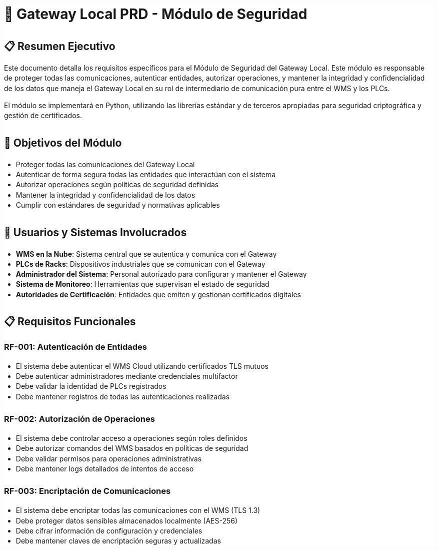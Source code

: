 # 🔐 Gateway Local PRD - Módulo de Seguridad

## 📋 Resumen Ejecutivo

Este documento detalla los requisitos específicos para el Módulo de Seguridad del Gateway Local. Este módulo es responsable de proteger todas las comunicaciones, autenticar entidades, autorizar operaciones, y mantener la integridad y confidencialidad de los datos que maneja el Gateway Local en su rol de intermediario de comunicación pura entre el WMS y los PLCs.

El módulo se implementará en Python, utilizando las librerías estándar y de terceros apropiadas para seguridad criptográfica y gestión de certificados.

## 🎯 Objetivos del Módulo

- Proteger todas las comunicaciones del Gateway Local
- Autenticar de forma segura todas las entidades que interactúan con el sistema
- Autorizar operaciones según políticas de seguridad definidas
- Mantener la integridad y confidencialidad de los datos
- Cumplir con estándares de seguridad y normativas aplicables

## 👥 Usuarios y Sistemas Involucrados

- **WMS en la Nube**: Sistema central que se autentica y comunica con el Gateway
- **PLCs de Racks**: Dispositivos industriales que se comunican con el Gateway
- **Administrador del Sistema**: Personal autorizado para configurar y mantener el Gateway
- **Sistema de Monitoreo**: Herramientas que supervisan el estado de seguridad
- **Autoridades de Certificación**: Entidades que emiten y gestionan certificados digitales

## 📋 Requisitos Funcionales

### RF-001: Autenticación de Entidades

- El sistema debe autenticar el WMS Cloud utilizando certificados TLS mutuos
- Debe autenticar administradores mediante credenciales multifactor
- Debe validar la identidad de PLCs registrados
- Debe mantener registros de todas las autenticaciones realizadas

### RF-002: Autorización de Operaciones

- El sistema debe controlar acceso a operaciones según roles definidos
- Debe autorizar comandos del WMS basados en políticas de seguridad
- Debe validar permisos para operaciones administrativas
- Debe mantener logs detallados de intentos de acceso

### RF-003: Encriptación de Comunicaciones

- El sistema debe encriptar todas las comunicaciones con el WMS (TLS 1.3)
- Debe proteger datos sensibles almacenados localmente (AES-256)
- Debe cifrar información de configuración y credenciales
- Debe mantener claves de encriptación seguras y actualizadas
